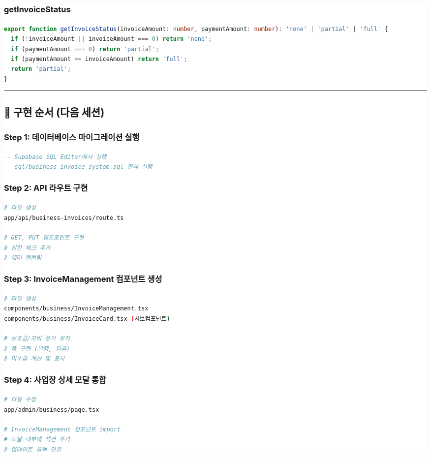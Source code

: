 ### getInvoiceStatus

```typescript
export function getInvoiceStatus(invoiceAmount: number, paymentAmount: number): 'none' | 'partial' | 'full' {
  if (!invoiceAmount || invoiceAmount === 0) return 'none';
  if (paymentAmount === 0) return 'partial';
  if (paymentAmount >= invoiceAmount) return 'full';
  return 'partial';
}
```

---

## 🚀 구현 순서 (다음 세션)

### Step 1: 데이터베이스 마이그레이션 실행
```sql
-- Supabase SQL Editor에서 실행
-- sql/business_invoice_system.sql 전체 실행
```

### Step 2: API 라우트 구현
```bash
# 파일 생성
app/api/business-invoices/route.ts

# GET, PUT 엔드포인트 구현
# 권한 체크 추가
# 에러 핸들링
```

### Step 3: InvoiceManagement 컴포넌트 생성
```bash
# 파일 생성
components/business/InvoiceManagement.tsx
components/business/InvoiceCard.tsx (서브컴포넌트)

# 보조금/자비 분기 로직
# 폼 구현 (발행, 입금)
# 미수금 계산 및 표시
```

### Step 4: 사업장 상세 모달 통합
```bash
# 파일 수정
app/admin/business/page.tsx

# InvoiceManagement 컴포넌트 import
# 모달 내부에 섹션 추가
# 업데이트 콜백 연결
```
